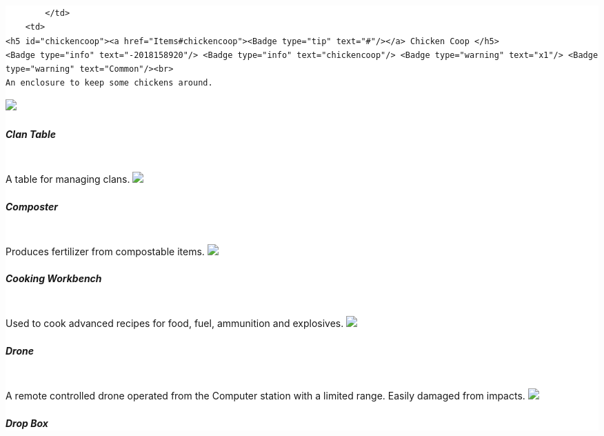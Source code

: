 			</td>
		<td>
	<h5 id="chickencoop"><a href="Items#chickencoop"><Badge type="tip" text="#"/></a> Chicken Coop </h5> 
	<Badge type="info" text="-2018158920"/> <Badge type="info" text="chickencoop"/> <Badge type="warning" text="x1"/> <Badge type="warning" text="Common"/><br>
	An enclosure to keep some chickens around.
</td>
</tr>
	<tr >
		<td style="width:15%;">
			<img src="https://carbonmod.gg/assets/media/items/clantable.png">
			</td>
		<td>
	<h5 id="clantable"><a href="Items#clantable"><Badge type="tip" text="#"/></a> Clan Table </h5> 
	<Badge type="info" text="486661382"/> <Badge type="info" text="clantable"/> <Badge type="warning" text="x1"/> <br>
	A table for managing clans.
</td>
</tr>
	<tr >
		<td style="width:15%;">
			<img src="https://carbonmod.gg/assets/media/items/composter.png">
			</td>
		<td>
	<h5 id="composter"><a href="Items#composter"><Badge type="tip" text="#"/></a> Composter </h5> 
	<Badge type="info" text="-1488398114"/> <Badge type="info" text="composter"/> <Badge type="warning" text="x1"/> <br>
	Produces fertilizer from compostable items.
</td>
</tr>
	<tr >
		<td style="width:15%;">
			<img src="https://carbonmod.gg/assets/media/items/cookingworkbench.png">
			</td>
		<td>
	<h5 id="cookingworkbench"><a href="Items#cookingworkbench"><Badge type="tip" text="#"/></a> Cooking Workbench </h5> 
	<Badge type="info" text="1456143403"/> <Badge type="info" text="cookingworkbench"/> <Badge type="warning" text="x1"/> <Badge type="warning" text="Uncommon"/><br>
	Used to cook advanced recipes for food, fuel, ammunition and explosives.
</td>
</tr>
	<tr >
		<td style="width:15%;">
			<img src="https://carbonmod.gg/assets/media/items/drone.png">
			</td>
		<td>
	<h5 id="drone"><a href="Items#drone"><Badge type="tip" text="#"/></a> Drone </h5> 
	<Badge type="info" text="1588492232"/> <Badge type="info" text="drone"/> <Badge type="warning" text="x1"/> <Badge type="warning" text="Rare"/><br>
	A remote controlled drone operated from the Computer station with a limited range. Easily damaged from impacts.
</td>
</tr>
	<tr >
		<td style="width:15%;">
			<img src="https://carbonmod.gg/assets/media/items/dropbox.png">
			</td>
		<td>
	<h5 id="dropbox"><a href="Items#dropbox"><Badge type="tip" text="#"/></a> Drop Box </h5> 